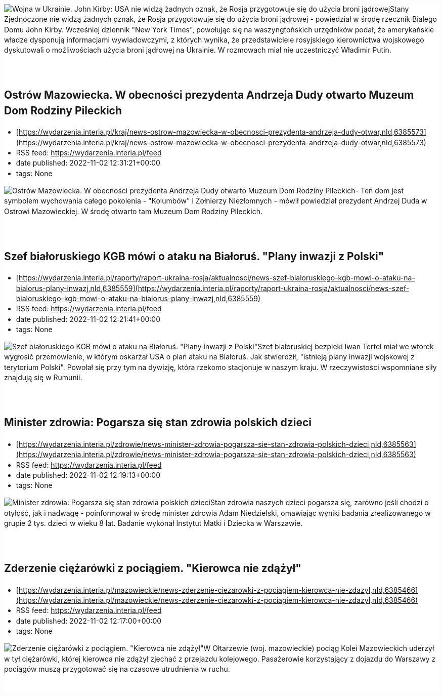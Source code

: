 <p><a href="https://wydarzenia.interia.pl/raporty/raport-ukraina-rosja/aktualnosci/news-wojna-w-ukrainie-john-kirby-usa-nie-widza-zadnych-oznak-ze-r,nId,6385587"><img align="left" alt="Wojna w Ukrainie. John Kirby: USA nie widzą żadnych oznak, że Rosja przygotowuje się do użycia broni jądrowej" src="https://i.iplsc.com/wojna-w-ukrainie-john-kirby-usa-nie-widza-zadnych-oznak-ze-r/000GA9FAE7SDHDCM-C321.jpg" /></a>Stany Zjednoczone nie widzą żadnych oznak, że Rosja przygotowuje się do użycia broni jądrowej - powiedział w środę rzecznik Białego Domu John Kirby. Wcześniej dziennik &quot;New York Times&quot;, powołując się na waszyngtońskich urzędników podał, że amerykańskie władze dysponują informacjami wywiadowczymi, z których wynika, że przedstawiciele rosyjskiego kierownictwa wojskowego dyskutowali o możliwościach użycia broni jądrowej na Ukrainie. W rozmowach miał nie uczestniczyć Władimir Putin.

</p><br clear="all" />

## Ostrów Mazowiecka. W obecności prezydenta Andrzeja Dudy otwarto Muzeum Dom Rodziny Pileckich
 - [https://wydarzenia.interia.pl/kraj/news-ostrow-mazowiecka-w-obecnosci-prezydenta-andrzeja-dudy-otwar,nId,6385573](https://wydarzenia.interia.pl/kraj/news-ostrow-mazowiecka-w-obecnosci-prezydenta-andrzeja-dudy-otwar,nId,6385573)
 - RSS feed: https://wydarzenia.interia.pl/feed
 - date published: 2022-11-02 12:31:21+00:00
 - tags: None

<p><a href="https://wydarzenia.interia.pl/kraj/news-ostrow-mazowiecka-w-obecnosci-prezydenta-andrzeja-dudy-otwar,nId,6385573"><img align="left" alt="Ostrów Mazowiecka. W obecności prezydenta Andrzeja Dudy otwarto Muzeum Dom Rodziny Pileckich" src="https://i.iplsc.com/ostrow-mazowiecka-w-obecnosci-prezydenta-andrzeja-dudy-otwar/000GA9C78ORU1HFM-C321.jpg" /></a>- Ten dom jest symbolem wychowania całego pokolenia - &quot;Kolumbów&quot; i Żołnierzy Niezłomnych  - mówił powiedział prezydent Andrzej Duda w Ostrowi Mazowieckiej. W środę otwarto tam Muzeum Dom Rodziny Pileckich.</p><br clear="all" />

## Szef białoruskiego KGB mówi o ataku na Białoruś. "Plany inwazji z Polski"
 - [https://wydarzenia.interia.pl/raporty/raport-ukraina-rosja/aktualnosci/news-szef-bialoruskiego-kgb-mowi-o-ataku-na-bialorus-plany-inwazj,nId,6385559](https://wydarzenia.interia.pl/raporty/raport-ukraina-rosja/aktualnosci/news-szef-bialoruskiego-kgb-mowi-o-ataku-na-bialorus-plany-inwazj,nId,6385559)
 - RSS feed: https://wydarzenia.interia.pl/feed
 - date published: 2022-11-02 12:21:41+00:00
 - tags: None

<p><a href="https://wydarzenia.interia.pl/raporty/raport-ukraina-rosja/aktualnosci/news-szef-bialoruskiego-kgb-mowi-o-ataku-na-bialorus-plany-inwazj,nId,6385559"><img align="left" alt="Szef białoruskiego KGB mówi o ataku na Białoruś. &quot;Plany inwazji z Polski&quot;" src="https://i.iplsc.com/szef-bialoruskiego-kgb-mowi-o-ataku-na-bialorus-plany-inwazj/000GA9AHKJYBM9FB-C321.jpg" /></a>Szef białoruskiej bezpieki Iwan Tertel miał we wtorek wygłosić przemówienie, w którym oskarżał USA o plan ataku na Białoruś. Jak stwierdził, &quot;istnieją plany inwazji wojskowej z terytorium Polski&quot;. Powołał się przy tym na dywizję, która rzekomo stacjonuje w naszym kraju. W rzeczywistości wspomniane siły znajdują się w Rumunii.
</p><br clear="all" />

## Minister zdrowia: Pogarsza się stan zdrowia polskich dzieci
 - [https://wydarzenia.interia.pl/zdrowie/news-minister-zdrowia-pogarsza-sie-stan-zdrowia-polskich-dzieci,nId,6385563](https://wydarzenia.interia.pl/zdrowie/news-minister-zdrowia-pogarsza-sie-stan-zdrowia-polskich-dzieci,nId,6385563)
 - RSS feed: https://wydarzenia.interia.pl/feed
 - date published: 2022-11-02 12:19:13+00:00
 - tags: None

<p><a href="https://wydarzenia.interia.pl/zdrowie/news-minister-zdrowia-pogarsza-sie-stan-zdrowia-polskich-dzieci,nId,6385563"><img align="left" alt="Minister zdrowia: Pogarsza się stan zdrowia polskich dzieci" src="https://i.iplsc.com/minister-zdrowia-pogarsza-sie-stan-zdrowia-polskich-dzieci/000GA994SEN2BE5I-C321.jpg" /></a>Stan zdrowia naszych dzieci pogarsza się, zarówno jeśli chodzi o otyłość, jak i nadwagę - poinformował w środę minister zdrowia Adam Niedzielski, omawiając wyniki badania zrealizowanego w grupie 2 tys. dzieci w wieku 8 lat. Badanie wykonał Instytut Matki i Dziecka w Warszawie.</p><br clear="all" />

## Zderzenie ciężarówki z pociągiem. "Kierowca nie zdążył"
 - [https://wydarzenia.interia.pl/mazowieckie/news-zderzenie-ciezarowki-z-pociagiem-kierowca-nie-zdazyl,nId,6385466](https://wydarzenia.interia.pl/mazowieckie/news-zderzenie-ciezarowki-z-pociagiem-kierowca-nie-zdazyl,nId,6385466)
 - RSS feed: https://wydarzenia.interia.pl/feed
 - date published: 2022-11-02 12:17:00+00:00
 - tags: None

<p><a href="https://wydarzenia.interia.pl/mazowieckie/news-zderzenie-ciezarowki-z-pociagiem-kierowca-nie-zdazyl,nId,6385466"><img align="left" alt="Zderzenie ciężarówki z pociągiem. &quot;Kierowca nie zdążył&quot;" src="https://i.iplsc.com/zderzenie-ciezarowki-z-pociagiem-kierowca-nie-zdazyl/000GA97X04MS3225-C321.jpg" /></a>W Ołtarzewie (woj. mazowieckie) pociąg Kolei Mazowieckich uderzył w tył ciężarówki, której kierowca nie zdążył zjechać z przejazdu kolejowego. Pasażerowie korzystający z dojazdu do Warszawy z pociągów muszą przygotować się na czasowe utrudnienia w ruchu. </p><br clear="all" />
